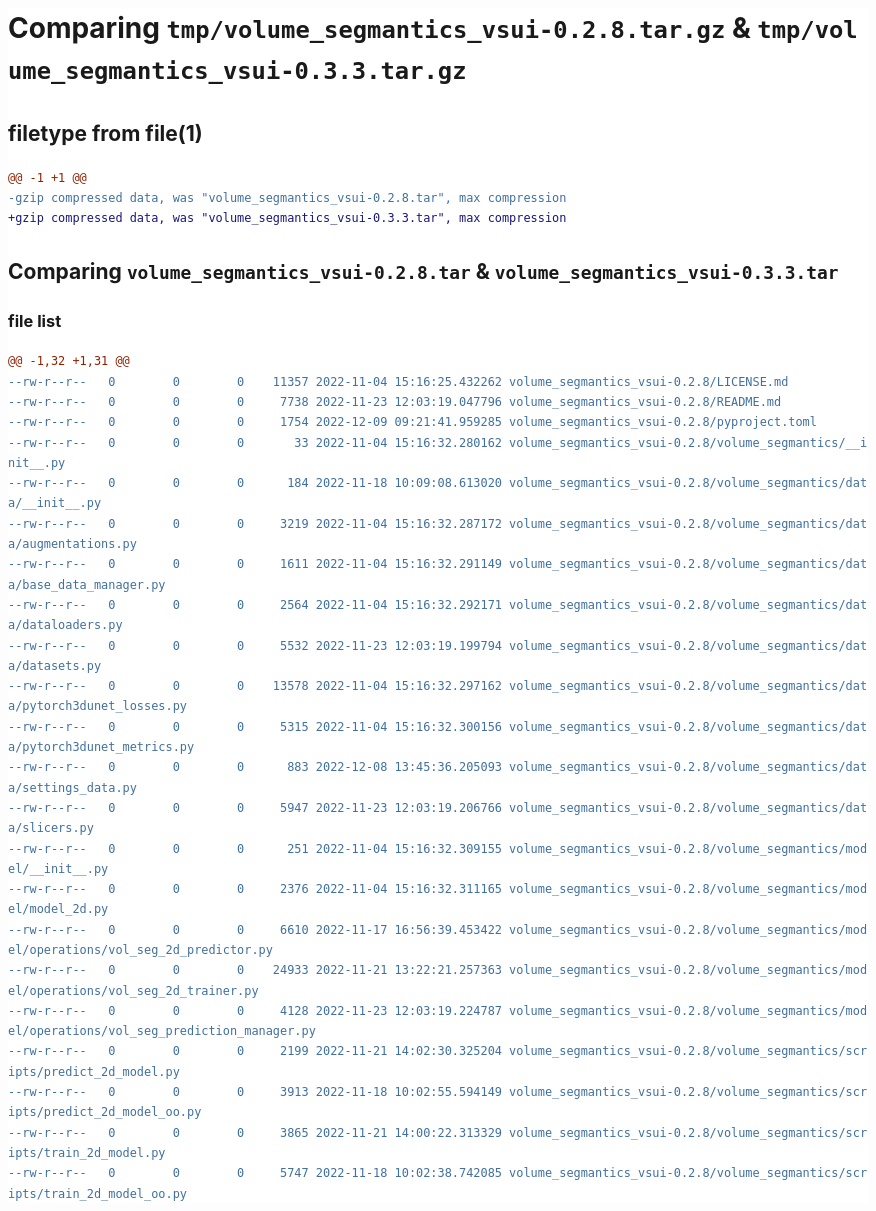 # Comparing `tmp/volume_segmantics_vsui-0.2.8.tar.gz` & `tmp/volume_segmantics_vsui-0.3.3.tar.gz`

## filetype from file(1)

```diff
@@ -1 +1 @@
-gzip compressed data, was "volume_segmantics_vsui-0.2.8.tar", max compression
+gzip compressed data, was "volume_segmantics_vsui-0.3.3.tar", max compression
```

## Comparing `volume_segmantics_vsui-0.2.8.tar` & `volume_segmantics_vsui-0.3.3.tar`

### file list

```diff
@@ -1,32 +1,31 @@
--rw-r--r--   0        0        0    11357 2022-11-04 15:16:25.432262 volume_segmantics_vsui-0.2.8/LICENSE.md
--rw-r--r--   0        0        0     7738 2022-11-23 12:03:19.047796 volume_segmantics_vsui-0.2.8/README.md
--rw-r--r--   0        0        0     1754 2022-12-09 09:21:41.959285 volume_segmantics_vsui-0.2.8/pyproject.toml
--rw-r--r--   0        0        0       33 2022-11-04 15:16:32.280162 volume_segmantics_vsui-0.2.8/volume_segmantics/__init__.py
--rw-r--r--   0        0        0      184 2022-11-18 10:09:08.613020 volume_segmantics_vsui-0.2.8/volume_segmantics/data/__init__.py
--rw-r--r--   0        0        0     3219 2022-11-04 15:16:32.287172 volume_segmantics_vsui-0.2.8/volume_segmantics/data/augmentations.py
--rw-r--r--   0        0        0     1611 2022-11-04 15:16:32.291149 volume_segmantics_vsui-0.2.8/volume_segmantics/data/base_data_manager.py
--rw-r--r--   0        0        0     2564 2022-11-04 15:16:32.292171 volume_segmantics_vsui-0.2.8/volume_segmantics/data/dataloaders.py
--rw-r--r--   0        0        0     5532 2022-11-23 12:03:19.199794 volume_segmantics_vsui-0.2.8/volume_segmantics/data/datasets.py
--rw-r--r--   0        0        0    13578 2022-11-04 15:16:32.297162 volume_segmantics_vsui-0.2.8/volume_segmantics/data/pytorch3dunet_losses.py
--rw-r--r--   0        0        0     5315 2022-11-04 15:16:32.300156 volume_segmantics_vsui-0.2.8/volume_segmantics/data/pytorch3dunet_metrics.py
--rw-r--r--   0        0        0      883 2022-12-08 13:45:36.205093 volume_segmantics_vsui-0.2.8/volume_segmantics/data/settings_data.py
--rw-r--r--   0        0        0     5947 2022-11-23 12:03:19.206766 volume_segmantics_vsui-0.2.8/volume_segmantics/data/slicers.py
--rw-r--r--   0        0        0      251 2022-11-04 15:16:32.309155 volume_segmantics_vsui-0.2.8/volume_segmantics/model/__init__.py
--rw-r--r--   0        0        0     2376 2022-11-04 15:16:32.311165 volume_segmantics_vsui-0.2.8/volume_segmantics/model/model_2d.py
--rw-r--r--   0        0        0     6610 2022-11-17 16:56:39.453422 volume_segmantics_vsui-0.2.8/volume_segmantics/model/operations/vol_seg_2d_predictor.py
--rw-r--r--   0        0        0    24933 2022-11-21 13:22:21.257363 volume_segmantics_vsui-0.2.8/volume_segmantics/model/operations/vol_seg_2d_trainer.py
--rw-r--r--   0        0        0     4128 2022-11-23 12:03:19.224787 volume_segmantics_vsui-0.2.8/volume_segmantics/model/operations/vol_seg_prediction_manager.py
--rw-r--r--   0        0        0     2199 2022-11-21 14:02:30.325204 volume_segmantics_vsui-0.2.8/volume_segmantics/scripts/predict_2d_model.py
--rw-r--r--   0        0        0     3913 2022-11-18 10:02:55.594149 volume_segmantics_vsui-0.2.8/volume_segmantics/scripts/predict_2d_model_oo.py
--rw-r--r--   0        0        0     3865 2022-11-21 14:00:22.313329 volume_segmantics_vsui-0.2.8/volume_segmantics/scripts/train_2d_model.py
--rw-r--r--   0        0        0     5747 2022-11-18 10:02:38.742085 volume_segmantics_vsui-0.2.8/volume_segmantics/scripts/train_2d_model_oo.py
```